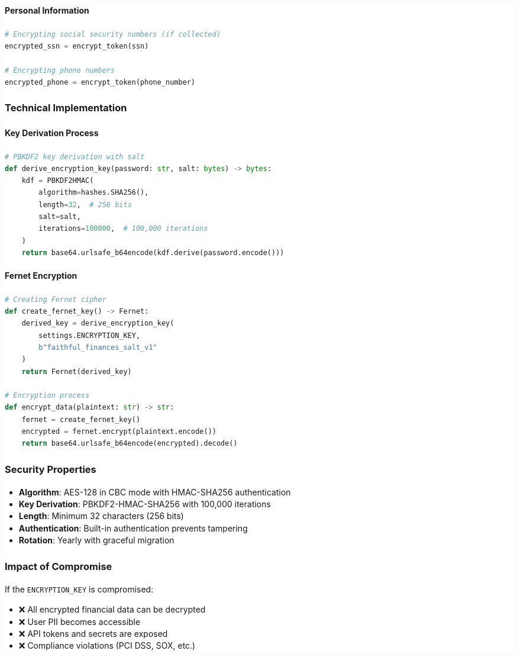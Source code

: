#### Personal Information
```python
# Encrypting social security numbers (if collected)
encrypted_ssn = encrypt_token(ssn)

# Encrypting phone numbers
encrypted_phone = encrypt_token(phone_number)
```

### Technical Implementation

#### Key Derivation Process
```python
# PBKDF2 key derivation with salt
def derive_encryption_key(password: str, salt: bytes) -> bytes:
    kdf = PBKDF2HMAC(
        algorithm=hashes.SHA256(),
        length=32,  # 256 bits
        salt=salt,
        iterations=100000,  # 100,000 iterations
    )
    return base64.urlsafe_b64encode(kdf.derive(password.encode()))
```

#### Fernet Encryption
```python
# Creating Fernet cipher
def create_fernet_key() -> Fernet:
    derived_key = derive_encryption_key(
        settings.ENCRYPTION_KEY,
        b"faithful_finances_salt_v1"
    )
    return Fernet(derived_key)

# Encryption process
def encrypt_data(plaintext: str) -> str:
    fernet = create_fernet_key()
    encrypted = fernet.encrypt(plaintext.encode())
    return base64.urlsafe_b64encode(encrypted).decode()
```

### Security Properties

- **Algorithm**: AES-128 in CBC mode with HMAC-SHA256 authentication
- **Key Derivation**: PBKDF2-HMAC-SHA256 with 100,000 iterations
- **Length**: Minimum 32 characters (256 bits)
- **Authentication**: Built-in authentication prevents tampering
- **Rotation**: Yearly with graceful migration

### Impact of Compromise

If the `ENCRYPTION_KEY` is compromised:
- ❌ All encrypted financial data can be decrypted
- ❌ User PII becomes accessible
- ❌ API tokens and secrets are exposed
- ❌ Compliance violations (PCI DSS, SOX, etc.)
